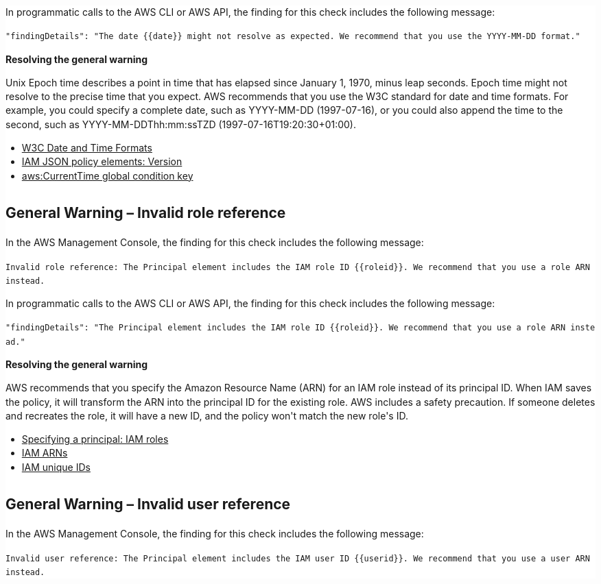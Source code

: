 In programmatic calls to the AWS CLI or AWS API, the finding for this check includes the following message:

```
"findingDetails": "The date {{date}} might not resolve as expected. We recommend that you use the YYYY-MM-DD format."
```

**Resolving the general warning**

Unix Epoch time describes a point in time that has elapsed since January 1, 1970, minus leap seconds\. Epoch time might not resolve to the precise time that you expect\. AWS recommends that you use the W3C standard for date and time formats\. For example, you could specify a complete date, such as YYYY\-MM\-DD \(1997\-07\-16\), or you could also append the time to the second, such as YYYY\-MM\-DDThh:mm:ssTZD \(1997\-07\-16T19:20:30\+01:00\)\.
+ [W3C Date and Time Formats](https://www.w3.org/TR/NOTE-datetime)
+ [IAM JSON policy elements: Version](reference_policies_elements_version.md)
+ [aws:CurrentTime global condition key](reference_policies_condition-keys.md#condition-keys-currenttime)

## General Warning – Invalid role reference<a name="access-analyzer-reference-policy-checks-general-warning-invalid-role-reference"></a>

In the AWS Management Console, the finding for this check includes the following message:

```
Invalid role reference: The Principal element includes the IAM role ID {{roleid}}. We recommend that you use a role ARN instead.
```

In programmatic calls to the AWS CLI or AWS API, the finding for this check includes the following message:

```
"findingDetails": "The Principal element includes the IAM role ID {{roleid}}. We recommend that you use a role ARN instead."
```

**Resolving the general warning**

AWS recommends that you specify the Amazon Resource Name \(ARN\) for an IAM role instead of its principal ID\. When IAM saves the policy, it will transform the ARN into the principal ID for the existing role\. AWS includes a safety precaution\. If someone deletes and recreates the role, it will have a new ID, and the policy won't match the new role's ID\. 
+ [Specifying a principal: IAM roles](reference_policies_elements_principal.md#principal-roles)
+ [IAM ARNs](reference_identifiers.md#identifiers-arns)
+ [IAM unique IDs](reference_identifiers.md#identifiers-unique-ids)

## General Warning – Invalid user reference<a name="access-analyzer-reference-policy-checks-general-warning-invalid-user-reference"></a>

In the AWS Management Console, the finding for this check includes the following message:

```
Invalid user reference: The Principal element includes the IAM user ID {{userid}}. We recommend that you use a user ARN instead.
```
